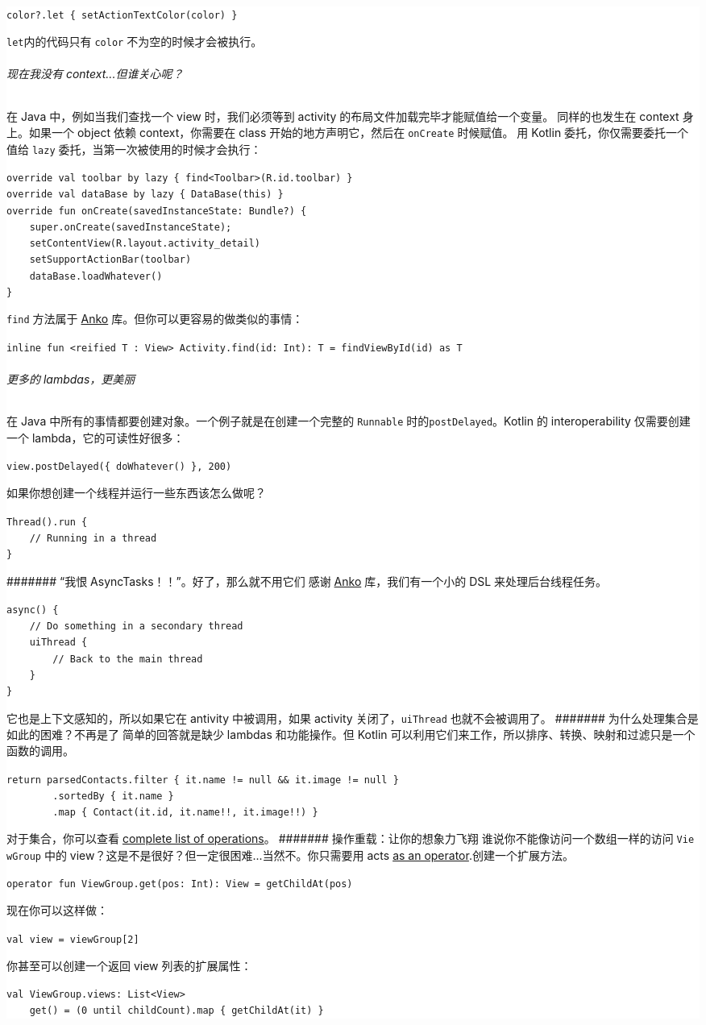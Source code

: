 ```
color?.let { setActionTextColor(color) }
```
 `let`内的代码只有 `color` 不为空的时候才会被执行。
###### 现在我没有 context...但谁关心呢？
在 Java 中，例如当我们查找一个 view 时，我们必须等到 activity 的布局文件加载完毕才能赋值给一个变量。
同样的也发生在 context 身上。如果一个 object 依赖 context，你需要在 class 开始的地方声明它，然后在 `onCreate` 时候赋值。
用 Kotlin 委托，你仅需要委托一个值给 `lazy` 委托，当第一次被使用的时候才会执行：
```
override val toolbar by lazy { find<Toolbar>(R.id.toolbar) }
override val dataBase by lazy { DataBase(this) }
override fun onCreate(savedInstanceState: Bundle?) {
    super.onCreate(savedInstanceState);
    setContentView(R.layout.activity_detail)
    setSupportActionBar(toolbar)
    dataBase.loadWhatever()
}
```
`find` 方法属于 [Anko](https://github.com/Kotlin/anko) 库。但你可以更容易的做类似的事情：
```
inline fun <reified T : View> Activity.find(id: Int): T = findViewById(id) as T
```
###### 更多的 lambdas，更美丽
在 Java 中所有的事情都要创建对象。一个例子就是在创建一个完整的 `Runnable` 时的`postDelayed`。Kotlin 的 interoperability 仅需要创建一个 lambda，它的可读性好很多：
```
view.postDelayed({ doWhatever() }, 200)
```
如果你想创建一个线程并运行一些东西该怎么做呢？
```
Thread().run { 
    // Running in a thread    
}
```
#######  “我恨 AsyncTasks！！”。好了，那么就不用它们
感谢 [Anko](https://github.com/Kotlin/anko) 库，我们有一个小的 DSL 来处理后台线程任务。
```
async() {
    // Do something in a secondary thread
    uiThread {
        // Back to the main thread
    }
}
```
它也是上下文感知的，所以如果它在 antivity 中被调用，如果 activity 关闭了，`uiThread` 也就不会被调用了。
#######  为什么处理集合是如此的困难？不再是了
简单的回答就是缺少 lambdas 和功能操作。但 Kotlin 可以利用它们来工作，所以排序、转换、映射和过滤只是一个函数的调用。
```
return parsedContacts.filter { it.name != null && it.image != null }
        .sortedBy { it.name }
        .map { Contact(it.id, it.name!!, it.image!!) }
```
对于集合，你可以查看 [complete list of operations](http://antonioleiva.com/collection-operations-kotlin/)。
#######  操作重载：让你的想象力飞翔
谁说你不能像访问一个数组一样的访问 `ViewGroup` 中的 view？这是不是很好？但一定很困难...当然不。你只需要用 acts [as an operator](http://antonioleiva.com/operator-overloading-kotlin/).创建一个扩展方法。
```
operator fun ViewGroup.get(pos: Int): View = getChildAt(pos)
```
现在你可以这样做：
```
val view = viewGroup[2]
```
你甚至可以创建一个返回 view 列表的扩展属性：
```
val ViewGroup.views: List<View>
    get() = (0 until childCount).map { getChildAt(it) }
```